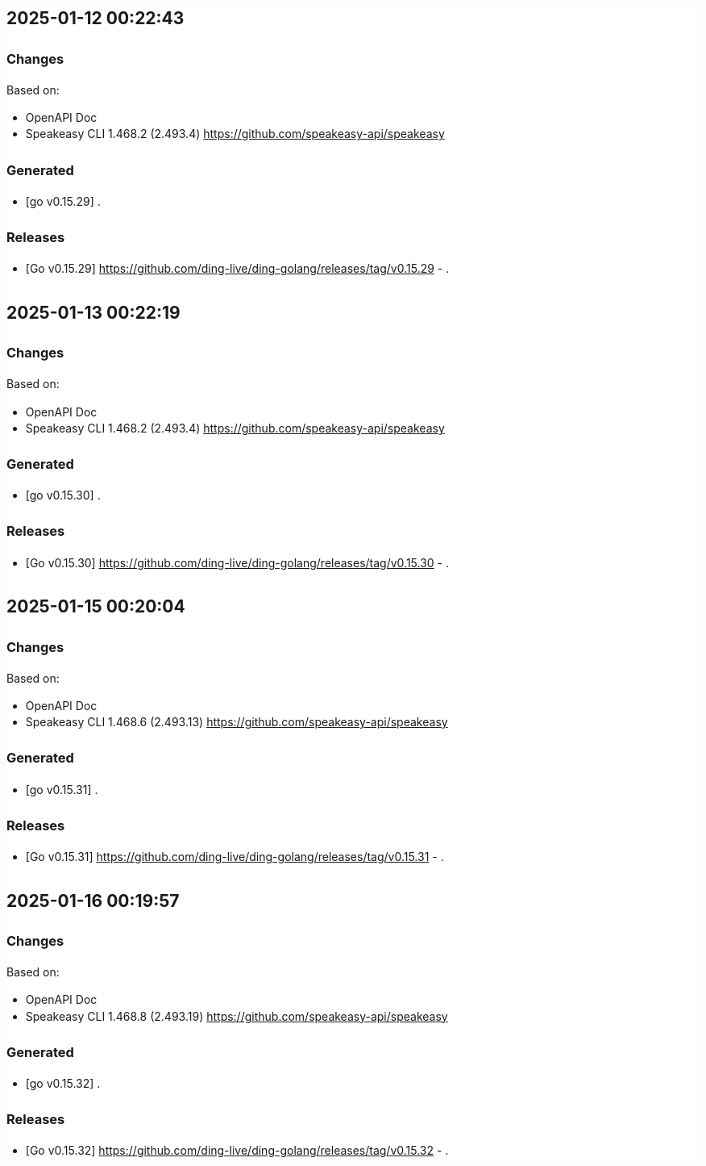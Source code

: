 ## 2025-01-12 00:22:43
### Changes
Based on:
- OpenAPI Doc  
- Speakeasy CLI 1.468.2 (2.493.4) https://github.com/speakeasy-api/speakeasy
### Generated
- [go v0.15.29] .
### Releases
- [Go v0.15.29] https://github.com/ding-live/ding-golang/releases/tag/v0.15.29 - .

## 2025-01-13 00:22:19
### Changes
Based on:
- OpenAPI Doc  
- Speakeasy CLI 1.468.2 (2.493.4) https://github.com/speakeasy-api/speakeasy
### Generated
- [go v0.15.30] .
### Releases
- [Go v0.15.30] https://github.com/ding-live/ding-golang/releases/tag/v0.15.30 - .

## 2025-01-15 00:20:04
### Changes
Based on:
- OpenAPI Doc  
- Speakeasy CLI 1.468.6 (2.493.13) https://github.com/speakeasy-api/speakeasy
### Generated
- [go v0.15.31] .
### Releases
- [Go v0.15.31] https://github.com/ding-live/ding-golang/releases/tag/v0.15.31 - .

## 2025-01-16 00:19:57
### Changes
Based on:
- OpenAPI Doc  
- Speakeasy CLI 1.468.8 (2.493.19) https://github.com/speakeasy-api/speakeasy
### Generated
- [go v0.15.32] .
### Releases
- [Go v0.15.32] https://github.com/ding-live/ding-golang/releases/tag/v0.15.32 - .
